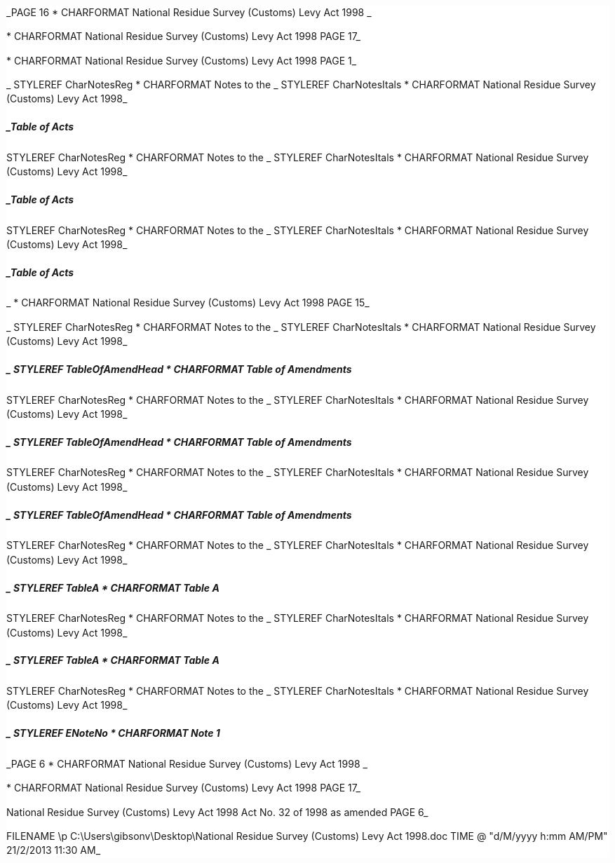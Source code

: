 _PAGE  16              \* CHARFORMAT National Residue Survey (Customs) Levy Act 1998       _

  \* CHARFORMAT National Residue Survey (Customs) Levy Act 1998                    PAGE  17_

  \* CHARFORMAT National Residue Survey (Customs) Levy Act 1998                    PAGE  1_

_ STYLEREF  CharNotesReg  \* CHARFORMAT Notes to the  _ STYLEREF  CharNotesItals  \* CHARFORMAT National Residue Survey (Customs) Levy Act 1998_

##### _Table of Acts

 STYLEREF  CharNotesReg  \* CHARFORMAT Notes to the  _ STYLEREF  CharNotesItals  \* CHARFORMAT National Residue Survey (Customs) Levy Act 1998_

##### _Table of Acts

 STYLEREF  CharNotesReg  \* CHARFORMAT Notes to the  _ STYLEREF  CharNotesItals  \* CHARFORMAT National Residue Survey (Customs) Levy Act 1998_

##### _Table of Acts

_  \* CHARFORMAT National Residue Survey (Customs) Levy Act 1998                    PAGE  15_

_ STYLEREF  CharNotesReg  \* CHARFORMAT Notes to the  _ STYLEREF  CharNotesItals  \* CHARFORMAT National Residue Survey (Customs) Levy Act 1998_

##### _ STYLEREF  TableOfAmendHead  \* CHARFORMAT Table of Amendments

 STYLEREF  CharNotesReg  \* CHARFORMAT Notes to the  _ STYLEREF  CharNotesItals  \* CHARFORMAT National Residue Survey (Customs) Levy Act 1998_

##### _ STYLEREF  TableOfAmendHead  \* CHARFORMAT Table of Amendments

 STYLEREF  CharNotesReg  \* CHARFORMAT Notes to the  _ STYLEREF  CharNotesItals  \* CHARFORMAT National Residue Survey (Customs) Levy Act 1998_

##### _ STYLEREF  TableOfAmendHead  \* CHARFORMAT Table of Amendments

 STYLEREF  CharNotesReg  \* CHARFORMAT Notes to the  _ STYLEREF  CharNotesItals  \* CHARFORMAT National Residue Survey (Customs) Levy Act 1998_

##### _ STYLEREF  TableA \* CHARFORMAT Table A

 STYLEREF  CharNotesReg  \* CHARFORMAT Notes to the  _ STYLEREF  CharNotesItals  \* CHARFORMAT National Residue Survey (Customs) Levy Act 1998_

##### _ STYLEREF  TableA \* CHARFORMAT Table A

 STYLEREF  CharNotesReg  \* CHARFORMAT Notes to the  _ STYLEREF  CharNotesItals  \* CHARFORMAT National Residue Survey (Customs) Levy Act 1998_

##### _ STYLEREF  ENoteNo \* CHARFORMAT Note 1

_PAGE  6              \* CHARFORMAT National Residue Survey (Customs) Levy Act 1998       _

  \* CHARFORMAT National Residue Survey (Customs) Levy Act 1998                    PAGE  17_

  National Residue Survey (Customs) Levy Act 1998         Act No. 32 of 1998 as amended        PAGE 6_

 FILENAME \p C:\Users\gibsonv\Desktop\National Residue Survey (Customs) Levy Act 1998.doc  TIME \@ "d/M/yyyy h:mm AM/PM" 21/2/2013 11:30 AM_

